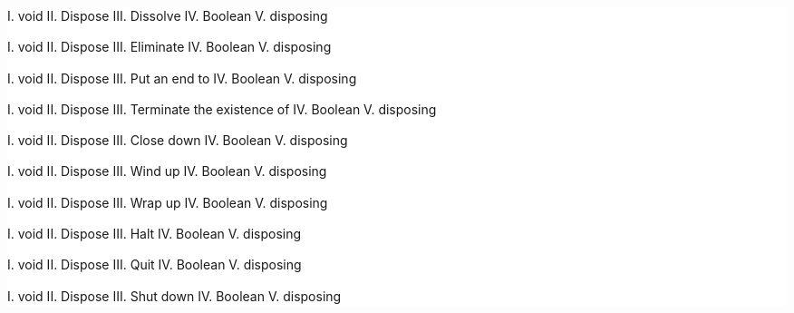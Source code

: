 I. void
II. Dispose
III. Dissolve
IV. Boolean
V. disposing

I. void
II. Dispose
III. Eliminate
IV. Boolean
V. disposing

I. void
II. Dispose
III. Put an end to
IV. Boolean
V. disposing

I. void
II. Dispose
III. Terminate the existence of
IV. Boolean
V. disposing

I. void
II. Dispose
III. Close down
IV. Boolean
V. disposing

I. void
II. Dispose
III. Wind up
IV. Boolean
V. disposing

I. void
II. Dispose
III. Wrap up
IV. Boolean
V. disposing

I. void
II. Dispose
III. Halt
IV. Boolean
V. disposing

I. void
II. Dispose
III. Quit
IV. Boolean
V. disposing

I. void
II. Dispose
III. Shut down
IV. Boolean
V. disposing
